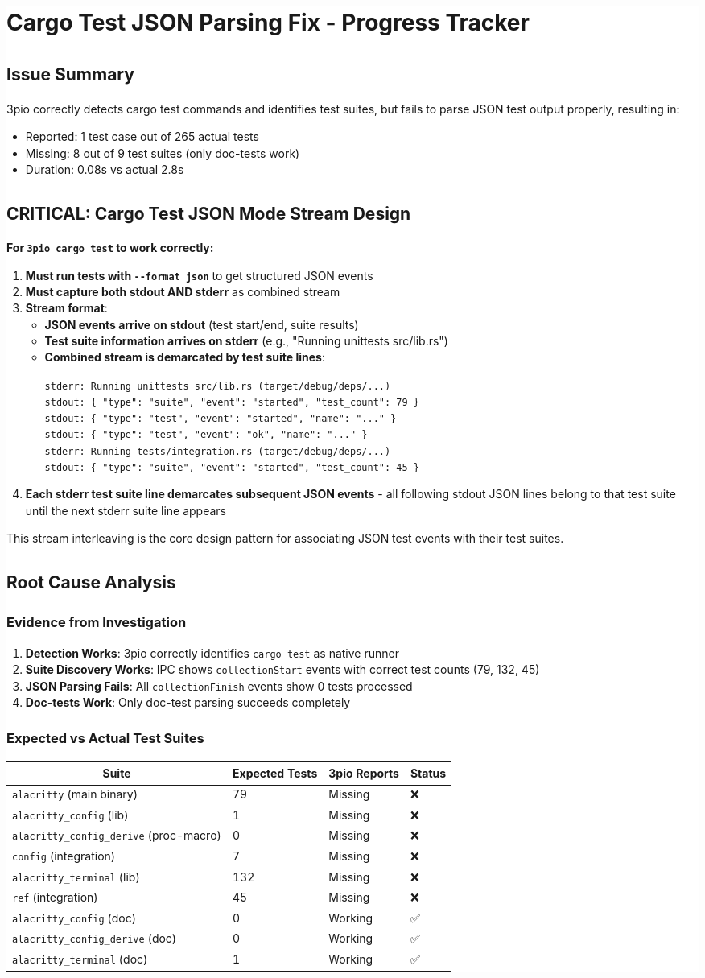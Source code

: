 # Cargo Test JSON Parsing Fix - Progress Tracker

## Issue Summary

3pio correctly detects cargo test commands and identifies test suites, but fails to parse JSON test output properly, resulting in:
- Reported: 1 test case out of 265 actual tests
- Missing: 8 out of 9 test suites (only doc-tests work)
- Duration: 0.08s vs actual 2.8s

## CRITICAL: Cargo Test JSON Mode Stream Design

**For `3pio cargo test` to work correctly:**
1. **Must run tests with `--format json`** to get structured JSON events
2. **Must capture both stdout AND stderr** as combined stream
3. **Stream format**:
   - **JSON events arrive on stdout** (test start/end, suite results)
   - **Test suite information arrives on stderr** (e.g., "Running unittests src/lib.rs")
   - **Combined stream is demarcated by test suite lines**:
     ```
     stderr: Running unittests src/lib.rs (target/debug/deps/...)
     stdout: { "type": "suite", "event": "started", "test_count": 79 }
     stdout: { "type": "test", "event": "started", "name": "..." }
     stdout: { "type": "test", "event": "ok", "name": "..." }
     stderr: Running tests/integration.rs (target/debug/deps/...)
     stdout: { "type": "suite", "event": "started", "test_count": 45 }
     ```
4. **Each stderr test suite line demarcates subsequent JSON events** - all following stdout JSON lines belong to that test suite until the next stderr suite line appears

This stream interleaving is the core design pattern for associating JSON test events with their test suites.

## Root Cause Analysis

### Evidence from Investigation
1. **Detection Works**: 3pio correctly identifies `cargo test` as native runner
2. **Suite Discovery Works**: IPC shows `collectionStart` events with correct test counts (79, 132, 45)
3. **JSON Parsing Fails**: All `collectionFinish` events show 0 tests processed
4. **Doc-tests Work**: Only doc-test parsing succeeds completely

### Expected vs Actual Test Suites

| Suite | Expected Tests | 3pio Reports | Status |
|-------|----------------|--------------|--------|
| `alacritty` (main binary) | 79 | Missing | ❌ |
| `alacritty_config` (lib) | 1 | Missing | ❌ |
| `alacritty_config_derive` (proc-macro) | 0 | Missing | ❌ |
| `config` (integration) | 7 | Missing | ❌ |
| `alacritty_terminal` (lib) | 132 | Missing | ❌ |
| `ref` (integration) | 45 | Missing | ❌ |
| `alacritty_config` (doc) | 0 | Working | ✅ |
| `alacritty_config_derive` (doc) | 0 | Working | ✅ |
| `alacritty_terminal` (doc) | 1 | Working | ✅ |